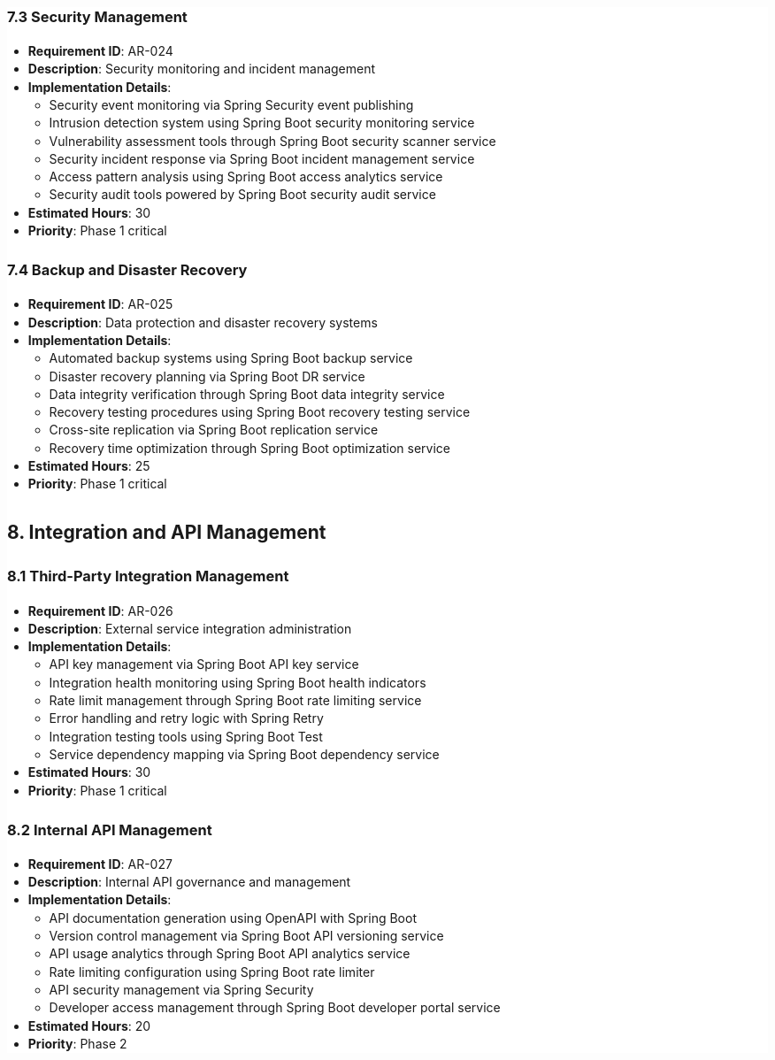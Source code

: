### 7.3 Security Management
- **Requirement ID**: AR-024
- **Description**: Security monitoring and incident management
- **Implementation Details**:
  - Security event monitoring via Spring Security event publishing
  - Intrusion detection system using Spring Boot security monitoring service
  - Vulnerability assessment tools through Spring Boot security scanner service
  - Security incident response via Spring Boot incident management service
  - Access pattern analysis using Spring Boot access analytics service
  - Security audit tools powered by Spring Boot security audit service
- **Estimated Hours**: 30
- **Priority**: Phase 1 critical

### 7.4 Backup and Disaster Recovery
- **Requirement ID**: AR-025
- **Description**: Data protection and disaster recovery systems
- **Implementation Details**:
  - Automated backup systems using Spring Boot backup service
  - Disaster recovery planning via Spring Boot DR service
  - Data integrity verification through Spring Boot data integrity service
  - Recovery testing procedures using Spring Boot recovery testing service
  - Cross-site replication via Spring Boot replication service
  - Recovery time optimization through Spring Boot optimization service
- **Estimated Hours**: 25
- **Priority**: Phase 1 critical

## 8. Integration and API Management

### 8.1 Third-Party Integration Management
- **Requirement ID**: AR-026
- **Description**: External service integration administration
- **Implementation Details**:
  - API key management via Spring Boot API key service
  - Integration health monitoring using Spring Boot health indicators
  - Rate limit management through Spring Boot rate limiting service
  - Error handling and retry logic with Spring Retry
  - Integration testing tools using Spring Boot Test
  - Service dependency mapping via Spring Boot dependency service
- **Estimated Hours**: 30
- **Priority**: Phase 1 critical

### 8.2 Internal API Management
- **Requirement ID**: AR-027
- **Description**: Internal API governance and management
- **Implementation Details**:
  - API documentation generation using OpenAPI with Spring Boot
  - Version control management via Spring Boot API versioning service
  - API usage analytics through Spring Boot API analytics service
  - Rate limiting configuration using Spring Boot rate limiter
  - API security management via Spring Security
  - Developer access management through Spring Boot developer portal service
- **Estimated Hours**: 20
- **Priority**: Phase 2
